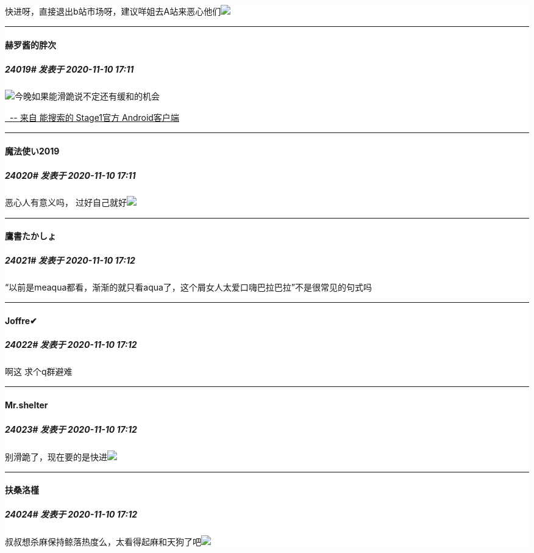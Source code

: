 快进呀，直接退出b站市场呀，建议咩姐去A站来恶心他们<img src="https://static.saraba1st.com/image/smiley/face2017/066.png" referrerpolicy="no-referrer">


-----

####  赫罗酱的胖次  
##### 24019#       发表于 2020-11-10 17:11


<img src="https://static.saraba1st.com/image/smiley/face2017/047.png" referrerpolicy="no-referrer">今晚如果能滑跪说不定还有缓和的机会

[  -- 来自 能搜索的 Stage1官方 Android客户端](https://www.coolapk.com/apk/140634)


-----

####  魔法使い2019  
##### 24020#       发表于 2020-11-10 17:11


恶心人有意义吗， 过好自己就好<img src="https://static.saraba1st.com/image/smiley/face2017/064.png" referrerpolicy="no-referrer">


-----

####  鷹書たかしょ  
##### 24021#       发表于 2020-11-10 17:12


“以前是meaqua都看，渐渐的就只看aqua了，这个屑女人太爱口嗨巴拉巴拉”不是很常见的句式吗


-----

####  Joffre✔  
##### 24022#       发表于 2020-11-10 17:12


啊这 求个q群避难


-----

####  Mr.shelter  
##### 24023#       发表于 2020-11-10 17:12


别滑跪了，现在要的是快进<img src="https://static.saraba1st.com/image/smiley/face2017/067.png" referrerpolicy="no-referrer">


-----

####  扶桑洛槿  
##### 24024#       发表于 2020-11-10 17:12


叔叔想杀麻保持鲸落热度么，太看得起麻和天狗了吧<img src="https://static.saraba1st.com/image/smiley/face2017/038.png" referrerpolicy="no-referrer">
